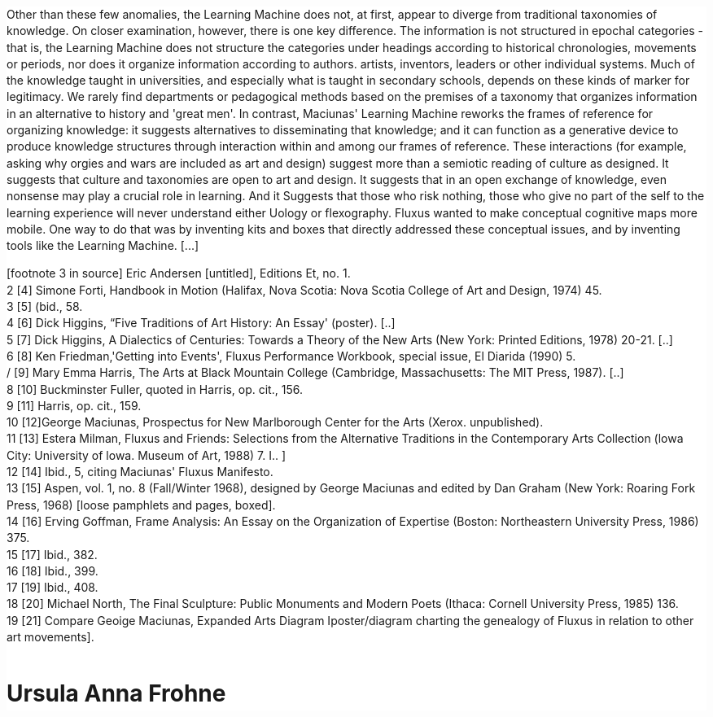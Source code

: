 Other than these few anomalies, the Learning Machine does not, at first, appear to diverge from traditional taxonomies of knowledge. On closer examination, however, there is one key difference. The information is not structured in epochal categories - that is, the Learning Machine does not structure the categories under headings according to historical chronologies, movements or periods, nor does it organize information according to authors. artists, inventors, leaders or other individual systems. Much of the knowledge taught in universities, and especially what is taught in secondary schools, depends on these kinds of marker for legitimacy. We rarely find departments or pedagogical methods based on the premises of a taxonomy that organizes information in an alternative to history and 'great men'. In contrast, Maciunas' Learning Machine reworks the frames of reference for organizing knowledge: it suggests alternatives to disseminating that knowledge; and it can function as a generative device to produce knowledge structures through interaction within and among our frames of reference. These interactions (for example, asking why orgies and wars are included as art and design) suggest more than a semiotic reading of culture as designed. It suggests that culture and taxonomies are open to art and design. It suggests that in an open exchange of knowledge, even nonsense may play a crucial role in learning. And it Suggests that those who risk nothing, those who give no part of the self to the learning experience will never understand either Uology or flexography. Fluxus wanted to make conceptual cognitive maps more mobile. One way to do that was by inventing kits and boxes that directly addressed these conceptual issues, and by inventing tools like the Learning Machine. [...]  

[footnote 3 in source] Eric Andersen [untitled], Editions Et, no. 1.   
2 [4] Simone Forti, Handbook in Motion (Halifax, Nova Scotia: Nova Scotia College of Art and Design, 1974) 45.   
3 [5] (bid., 58.   
4 [6] Dick Higgins, “Five Traditions of Art History: An Essay' (poster). [..]   
5 [7] Dick Higgins, A Dialectics of Centuries: Towards a Theory of the New Arts (New York: Printed Editions, 1978) 20-21. [..]   
6 [8] Ken Friedman,'Getting into Events', Fluxus Performance Workbook, special issue, El Diarida (1990) 5.   
/ [9] Mary Emma Harris, The Arts at Black Mountain College (Cambridge, Massachusetts: The MIT Press, 1987). [..]   
8 [10] Buckminster Fuller, quoted in Harris, op. cit., 156.   
9 [11] Harris, op. cit., 159.   
10 [12]George Maciunas, Prospectus for New Marlborough Center for the Arts (Xerox. unpublished).   
11 [13] Estera Milman, Fluxus and Friends: Selections from the Alternative Traditions in the Contemporary Arts Collection (lowa City: University of lowa. Museum of Art, 1988) 7. I.. ]   
12  [14] Ibid., 5, citing Maciunas' Fluxus Manifesto.   
13 [15] Aspen, vol. 1, no. 8 (Fall/Winter 1968), designed by George Maciunas and edited by Dan Graham (New York: Roaring Fork Press, 1968) [loose pamphlets and pages, boxed].   
14 [16] Erving Goffman, Frame Analysis: An Essay on the Organization of Expertise (Boston: Northeastern University Press, 1986) 375.   
15  [17] Ibid., 382.   
16 [18] Ibid., 399.   
17 [19] Ibid., 408.   
18 [20] Michael North, The Final Sculpture: Public Monuments and Modern Poets (Ithaca: Cornell University Press, 1985) 136.   
19 [21] Compare Geoige Maciunas, Expanded Arts Diagram Iposter/diagram charting the genealogy of Fluxus in relation to other art movements].  

# Ursula Anna Frohne  
